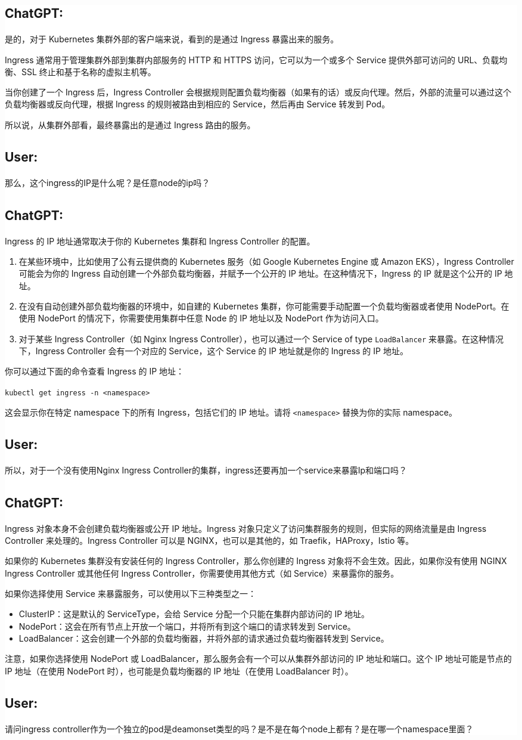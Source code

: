 ## ChatGPT:
是的，对于 Kubernetes 集群外部的客户端来说，看到的是通过 Ingress 暴露出来的服务。

Ingress 通常用于管理集群外部到集群内部服务的 HTTP 和 HTTPS 访问，它可以为一个或多个 Service 提供外部可访问的 URL、负载均衡、SSL 终止和基于名称的虚拟主机等。

当你创建了一个 Ingress 后，Ingress Controller 会根据规则配置负载均衡器（如果有的话）或反向代理。然后，外部的流量可以通过这个负载均衡器或反向代理，根据 Ingress 的规则被路由到相应的 Service，然后再由 Service 转发到 Pod。

所以说，从集群外部看，最终暴露出的是通过 Ingress 路由的服务。

## User:
那么，这个ingress的IP是什么呢？是任意node的ip吗？

## ChatGPT:
Ingress 的 IP 地址通常取决于你的 Kubernetes 集群和 Ingress Controller 的配置。

1. 在某些环境中，比如使用了公有云提供商的 Kubernetes 服务（如 Google Kubernetes Engine 或 Amazon EKS），Ingress Controller 可能会为你的 Ingress 自动创建一个外部负载均衡器，并赋予一个公开的 IP 地址。在这种情况下，Ingress 的 IP 就是这个公开的 IP 地址。

2. 在没有自动创建外部负载均衡器的环境中，如自建的 Kubernetes 集群，你可能需要手动配置一个负载均衡器或者使用 NodePort。在使用 NodePort 的情况下，你需要使用集群中任意 Node 的 IP 地址以及 NodePort 作为访问入口。

3. 对于某些 Ingress Controller（如 Nginx Ingress Controller），也可以通过一个 Service of type `LoadBalancer` 来暴露。在这种情况下，Ingress Controller 会有一个对应的 Service，这个 Service 的 IP 地址就是你的 Ingress 的 IP 地址。


你可以通过下面的命令查看 Ingress 的 IP 地址：

```
kubectl get ingress -n <namespace>
```

这会显示你在特定 namespace 下的所有 Ingress，包括它们的 IP 地址。请将 `<namespace>` 替换为你的实际 namespace。

## User:
所以，对于一个没有使用Nginx Ingress Controller的集群，ingress还要再加一个service来暴露Ip和端口吗？

## ChatGPT:
Ingress 对象本身不会创建负载均衡器或公开 IP 地址。Ingress 对象只定义了访问集群服务的规则，但实际的网络流量是由 Ingress Controller 来处理的。Ingress Controller 可以是 NGINX，也可以是其他的，如 Traefik，HAProxy，Istio 等。

如果你的 Kubernetes 集群没有安装任何的 Ingress Controller，那么你创建的 Ingress 对象将不会生效。因此，如果你没有使用 NGINX Ingress Controller 或其他任何 Ingress Controller，你需要使用其他方式（如 Service）来暴露你的服务。

如果你选择使用 Service 来暴露服务，可以使用以下三种类型之一：

- ClusterIP：这是默认的 ServiceType，会给 Service 分配一个只能在集群内部访问的 IP 地址。
- NodePort：这会在所有节点上开放一个端口，并将所有到这个端口的请求转发到 Service。
- LoadBalancer：这会创建一个外部的负载均衡器，并将外部的请求通过负载均衡器转发到 Service。

注意，如果你选择使用 NodePort 或 LoadBalancer，那么服务会有一个可以从集群外部访问的 IP 地址和端口。这个 IP 地址可能是节点的 IP 地址（在使用 NodePort 时），也可能是负载均衡器的 IP 地址（在使用 LoadBalancer 时）。

## User:
请问ingress controller作为一个独立的pod是deamonset类型的吗？是不是在每个node上都有？是在哪一个namespace里面？
